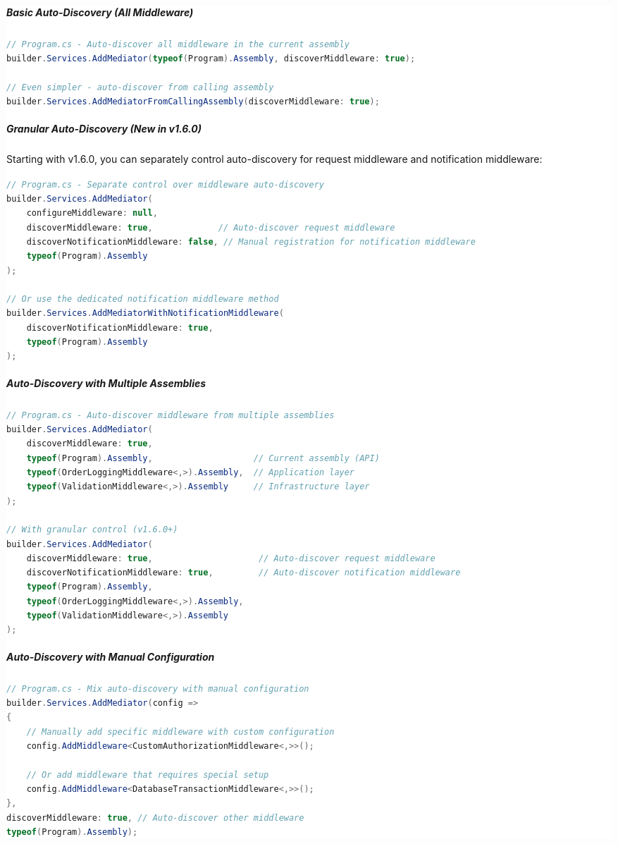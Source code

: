 ##### Basic Auto-Discovery (All Middleware)

```csharp
// Program.cs - Auto-discover all middleware in the current assembly
builder.Services.AddMediator(typeof(Program).Assembly, discoverMiddleware: true);

// Even simpler - auto-discover from calling assembly
builder.Services.AddMediatorFromCallingAssembly(discoverMiddleware: true);
```

##### Granular Auto-Discovery (New in v1.6.0)

Starting with v1.6.0, you can separately control auto-discovery for request middleware and notification middleware:

```csharp
// Program.cs - Separate control over middleware auto-discovery
builder.Services.AddMediator(
    configureMiddleware: null,
    discoverMiddleware: true,             // Auto-discover request middleware
    discoverNotificationMiddleware: false, // Manual registration for notification middleware
    typeof(Program).Assembly
);

// Or use the dedicated notification middleware method
builder.Services.AddMediatorWithNotificationMiddleware(
    discoverNotificationMiddleware: true,
    typeof(Program).Assembly
);
```

##### Auto-Discovery with Multiple Assemblies

```csharp
// Program.cs - Auto-discover middleware from multiple assemblies
builder.Services.AddMediator(
    discoverMiddleware: true,
    typeof(Program).Assembly,                    // Current assembly (API)
    typeof(OrderLoggingMiddleware<,>).Assembly,  // Application layer
    typeof(ValidationMiddleware<,>).Assembly     // Infrastructure layer
);

// With granular control (v1.6.0+)
builder.Services.AddMediator(
    discoverMiddleware: true,                     // Auto-discover request middleware
    discoverNotificationMiddleware: true,         // Auto-discover notification middleware
    typeof(Program).Assembly,
    typeof(OrderLoggingMiddleware<,>).Assembly,
    typeof(ValidationMiddleware<,>).Assembly
);
```

##### Auto-Discovery with Manual Configuration

```csharp
// Program.cs - Mix auto-discovery with manual configuration
builder.Services.AddMediator(config =>
{
    // Manually add specific middleware with custom configuration
    config.AddMiddleware<CustomAuthorizationMiddleware<,>>();

    // Or add middleware that requires special setup
    config.AddMiddleware<DatabaseTransactionMiddleware<,>>();
},
discoverMiddleware: true, // Auto-discover other middleware
typeof(Program).Assembly);
```
